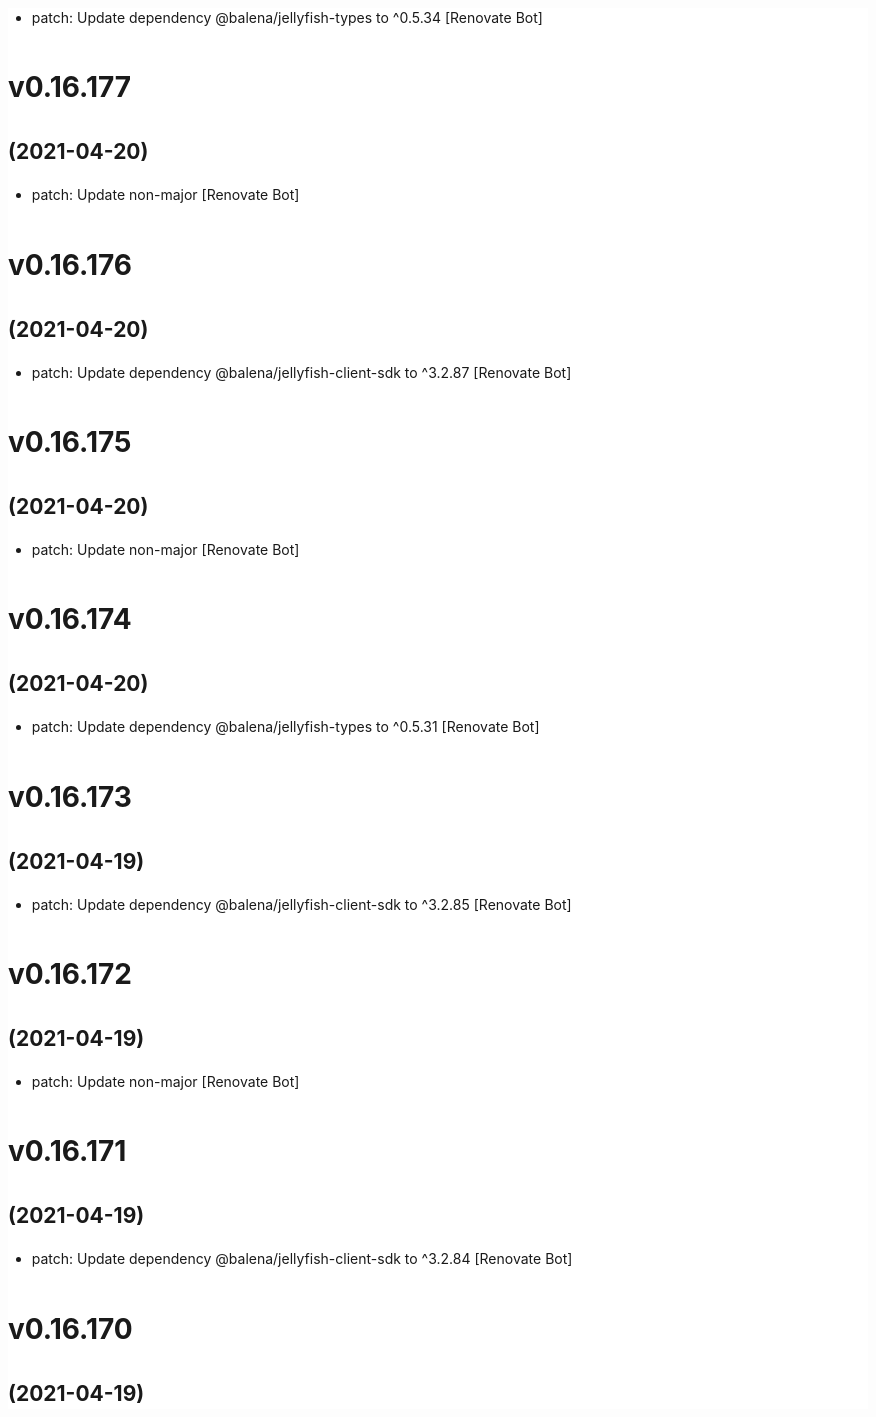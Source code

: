 * patch: Update dependency @balena/jellyfish-types to ^0.5.34 [Renovate Bot]

# v0.16.177
## (2021-04-20)

* patch: Update non-major [Renovate Bot]

# v0.16.176
## (2021-04-20)

* patch: Update dependency @balena/jellyfish-client-sdk to ^3.2.87 [Renovate Bot]

# v0.16.175
## (2021-04-20)

* patch: Update non-major [Renovate Bot]

# v0.16.174
## (2021-04-20)

* patch: Update dependency @balena/jellyfish-types to ^0.5.31 [Renovate Bot]

# v0.16.173
## (2021-04-19)

* patch: Update dependency @balena/jellyfish-client-sdk to ^3.2.85 [Renovate Bot]

# v0.16.172
## (2021-04-19)

* patch: Update non-major [Renovate Bot]

# v0.16.171
## (2021-04-19)

* patch: Update dependency @balena/jellyfish-client-sdk to ^3.2.84 [Renovate Bot]

# v0.16.170
## (2021-04-19)
